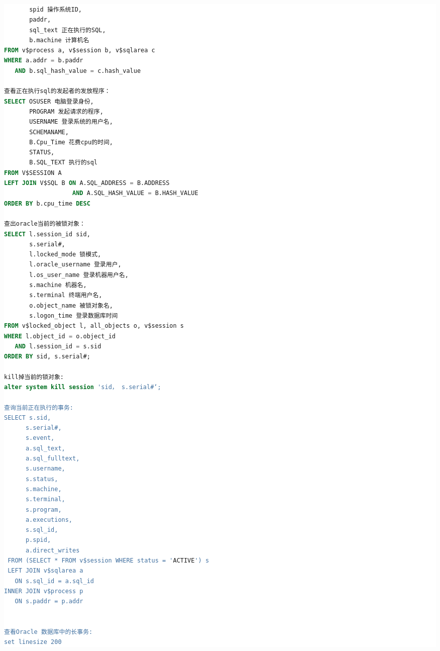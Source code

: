 ```sql
       spid 操作系统ID,   
       paddr,   
       sql_text 正在执行的SQL,   
       b.machine 计算机名   
FROM v$process a, v$session b, v$sqlarea c   
WHERE a.addr = b.paddr   
   AND b.sql_hash_value = c.hash_value 

查看正在执行sql的发起者的发放程序： 
SELECT OSUSER 电脑登录身份,   
       PROGRAM 发起请求的程序,   
       USERNAME 登录系统的用户名,   
       SCHEMANAME,   
       B.Cpu_Time 花费cpu的时间,   
       STATUS,   
       B.SQL_TEXT 执行的sql   
FROM V$SESSION A   
LEFT JOIN V$SQL B ON A.SQL_ADDRESS = B.ADDRESS   
                   AND A.SQL_HASH_VALUE = B.HASH_VALUE   
ORDER BY b.cpu_time DESC 

查出oracle当前的被锁对象： 
SELECT l.session_id sid,   
       s.serial#,   
       l.locked_mode 锁模式,   
       l.oracle_username 登录用户,   
       l.os_user_name 登录机器用户名,   
       s.machine 机器名,   
       s.terminal 终端用户名,   
       o.object_name 被锁对象名,   
       s.logon_time 登录数据库时间   
FROM v$locked_object l, all_objects o, v$session s   
WHERE l.object_id = o.object_id   
   AND l.session_id = s.sid   
ORDER BY sid, s.serial#; 

kill掉当前的锁对象: 
alter system kill session 'sid， s.serial#‘; 

查询当前正在执行的事务: 
SELECT s.sid,   
      s.serial#,   
      s.event,   
      a.sql_text,   
      a.sql_fulltext,   
      s.username,   
      s.status,   
      s.machine,   
      s.terminal,   
      s.program,   
      a.executions,   
      s.sql_id,   
      p.spid,   
      a.direct_writes   
 FROM (SELECT * FROM v$session WHERE status = 'ACTIVE') s   
 LEFT JOIN v$sqlarea a   
   ON s.sql_id = a.sql_id   
INNER JOIN v$process p   
   ON s.paddr = p.addr 


查看Oracle 数据库中的长事务: 
set linesize 200   
```